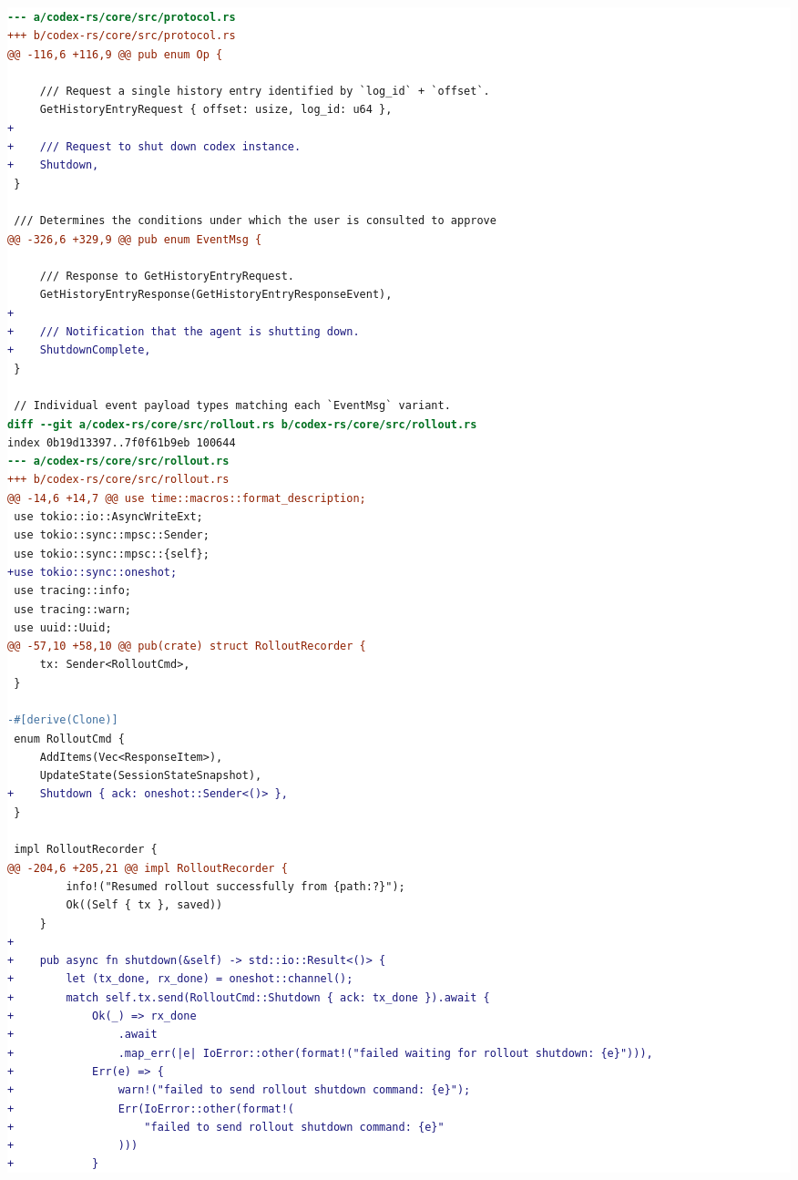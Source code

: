 ```diff
--- a/codex-rs/core/src/protocol.rs
+++ b/codex-rs/core/src/protocol.rs
@@ -116,6 +116,9 @@ pub enum Op {
 
     /// Request a single history entry identified by `log_id` + `offset`.
     GetHistoryEntryRequest { offset: usize, log_id: u64 },
+
+    /// Request to shut down codex instance.
+    Shutdown,
 }
 
 /// Determines the conditions under which the user is consulted to approve
@@ -326,6 +329,9 @@ pub enum EventMsg {
 
     /// Response to GetHistoryEntryRequest.
     GetHistoryEntryResponse(GetHistoryEntryResponseEvent),
+
+    /// Notification that the agent is shutting down.
+    ShutdownComplete,
 }
 
 // Individual event payload types matching each `EventMsg` variant.
diff --git a/codex-rs/core/src/rollout.rs b/codex-rs/core/src/rollout.rs
index 0b19d13397..7f0f61b9eb 100644
--- a/codex-rs/core/src/rollout.rs
+++ b/codex-rs/core/src/rollout.rs
@@ -14,6 +14,7 @@ use time::macros::format_description;
 use tokio::io::AsyncWriteExt;
 use tokio::sync::mpsc::Sender;
 use tokio::sync::mpsc::{self};
+use tokio::sync::oneshot;
 use tracing::info;
 use tracing::warn;
 use uuid::Uuid;
@@ -57,10 +58,10 @@ pub(crate) struct RolloutRecorder {
     tx: Sender<RolloutCmd>,
 }
 
-#[derive(Clone)]
 enum RolloutCmd {
     AddItems(Vec<ResponseItem>),
     UpdateState(SessionStateSnapshot),
+    Shutdown { ack: oneshot::Sender<()> },
 }
 
 impl RolloutRecorder {
@@ -204,6 +205,21 @@ impl RolloutRecorder {
         info!("Resumed rollout successfully from {path:?}");
         Ok((Self { tx }, saved))
     }
+
+    pub async fn shutdown(&self) -> std::io::Result<()> {
+        let (tx_done, rx_done) = oneshot::channel();
+        match self.tx.send(RolloutCmd::Shutdown { ack: tx_done }).await {
+            Ok(_) => rx_done
+                .await
+                .map_err(|e| IoError::other(format!("failed waiting for rollout shutdown: {e}"))),
+            Err(e) => {
+                warn!("failed to send rollout shutdown command: {e}");
+                Err(IoError::other(format!(
+                    "failed to send rollout shutdown command: {e}"
+                )))
+            }
```